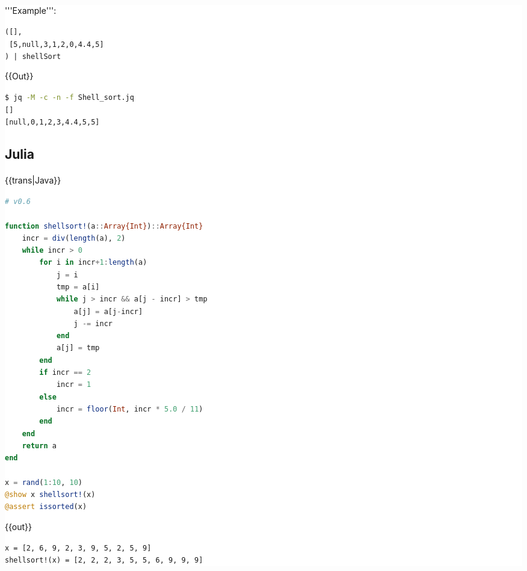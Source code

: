 '''Example''':

```jq
([],
 [5,null,3,1,2,0,4.4,5]
) | shellSort
```

{{Out}}

```sh
$ jq -M -c -n -f Shell_sort.jq
[]
[null,0,1,2,3,4.4,5,5]
```



## Julia

{{trans|Java}}

```julia
# v0.6

function shellsort!(a::Array{Int})::Array{Int}
    incr = div(length(a), 2)
    while incr > 0
        for i in incr+1:length(a)
            j = i
            tmp = a[i]
            while j > incr && a[j - incr] > tmp
                a[j] = a[j-incr]
                j -= incr
            end
            a[j] = tmp
        end
        if incr == 2
            incr = 1
        else
            incr = floor(Int, incr * 5.0 / 11)
        end
    end
    return a
end

x = rand(1:10, 10)
@show x shellsort!(x)
@assert issorted(x)
```


{{out}}

```txt
x = [2, 6, 9, 2, 3, 9, 5, 2, 5, 9]
shellsort!(x) = [2, 2, 2, 3, 5, 5, 6, 9, 9, 9]
```
